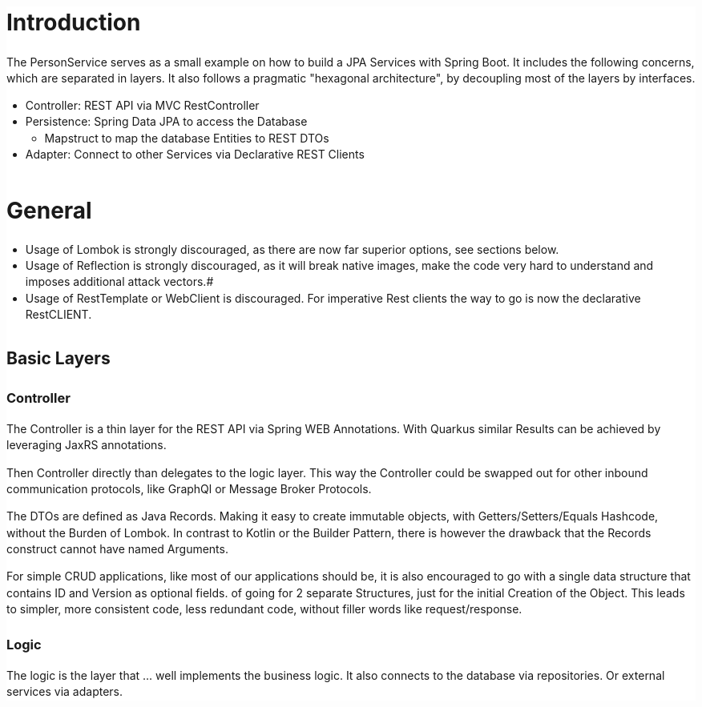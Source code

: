 # Introduction

The PersonService serves as a small example on how to build a JPA Services with Spring Boot.
It includes the following concerns, which are separated in layers.
It also follows a pragmatic "hexagonal architecture", by decoupling most of the layers by interfaces.

- Controller: REST API via MVC RestController
- Persistence: Spring Data JPA to access the Database
  - Mapstruct to map the database Entities to REST DTOs
- Adapter: Connect to other Services via Declarative REST Clients

# General
- Usage of Lombok is strongly discouraged, as there are now far superior options, see sections below.
- Usage of Reflection is strongly discouraged, as it will break native images, make the code very hard to understand and imposes additional attack vectors.#
- Usage of RestTemplate or WebClient is discouraged. For imperative Rest clients the way to go is now the declarative RestCLIENT.

## Basic Layers
### Controller 
 
The Controller is a thin layer for the REST API via Spring WEB Annotations.
With Quarkus similar Results can be achieved by leveraging JaxRS annotations.

Then Controller directly than delegates to the logic layer.
This way the Controller could be swapped out for other inbound communication protocols,
like GraphQl or Message Broker Protocols.

The DTOs are defined as Java Records.
Making it easy to create immutable objects, with Getters/Setters/Equals Hashcode, without the Burden of Lombok.
In contrast to Kotlin or the Builder Pattern, there is however the drawback that the Records construct cannot have
named Arguments.

For simple CRUD applications, like most of our applications should be,
it is also encouraged to go with a single data structure that contains ID and Version as optional fields. 
of going for 2 separate Structures, just for the initial Creation of the Object.
This leads to simpler, more consistent code, less redundant code, without filler words like request/response.

### Logic

The logic is the layer that ... well implements the business logic.
It also connects to the database via repositories.
Or external services via adapters.
